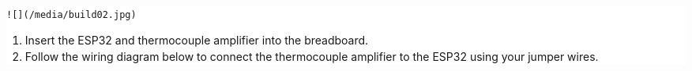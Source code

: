     ![](/media/build02.jpg)
1. Insert the ESP32 and thermocouple amplifier into the breadboard.
1. Follow the wiring diagram below to connect the thermocouple amplifier to the ESP32 using your jumper wires.